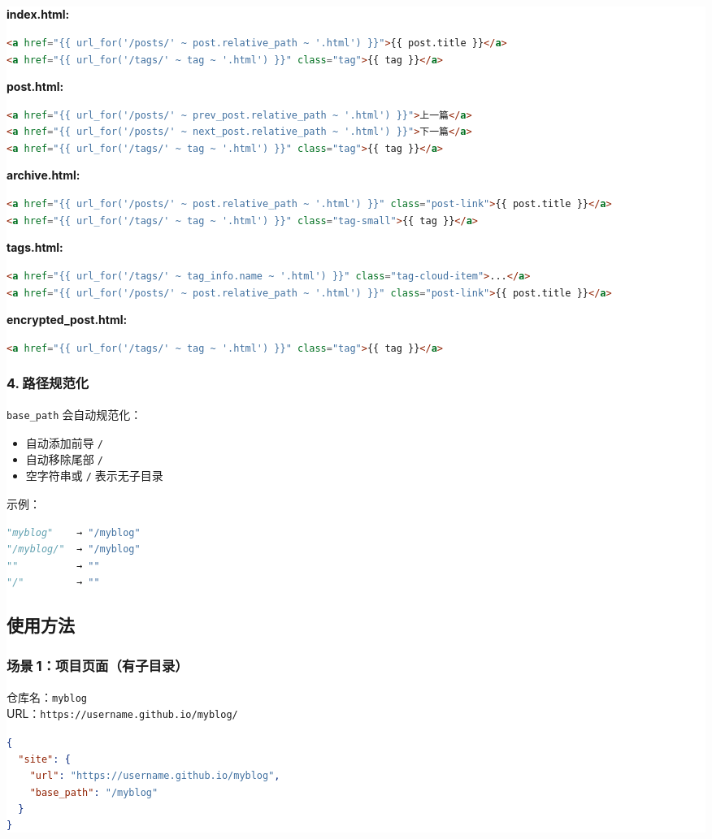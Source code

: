 **index.html:**
```html
<a href="{{ url_for('/posts/' ~ post.relative_path ~ '.html') }}">{{ post.title }}</a>
<a href="{{ url_for('/tags/' ~ tag ~ '.html') }}" class="tag">{{ tag }}</a>
```

**post.html:**
```html
<a href="{{ url_for('/posts/' ~ prev_post.relative_path ~ '.html') }}">上一篇</a>
<a href="{{ url_for('/posts/' ~ next_post.relative_path ~ '.html') }}">下一篇</a>
<a href="{{ url_for('/tags/' ~ tag ~ '.html') }}" class="tag">{{ tag }}</a>
```

**archive.html:**
```html
<a href="{{ url_for('/posts/' ~ post.relative_path ~ '.html') }}" class="post-link">{{ post.title }}</a>
<a href="{{ url_for('/tags/' ~ tag ~ '.html') }}" class="tag-small">{{ tag }}</a>
```

**tags.html:**
```html
<a href="{{ url_for('/tags/' ~ tag_info.name ~ '.html') }}" class="tag-cloud-item">...</a>
<a href="{{ url_for('/posts/' ~ post.relative_path ~ '.html') }}" class="post-link">{{ post.title }}</a>
```

**encrypted_post.html:**
```html
<a href="{{ url_for('/tags/' ~ tag ~ '.html') }}" class="tag">{{ tag }}</a>
```

### 4. 路径规范化

`base_path` 会自动规范化：
- 自动添加前导 `/`
- 自动移除尾部 `/`
- 空字符串或 `/` 表示无子目录

示例：
```python
"myblog"    → "/myblog"
"/myblog/"  → "/myblog"
""          → ""
"/"         → ""
```

## 使用方法

### 场景 1：项目页面（有子目录）

仓库名：`myblog`  
URL：`https://username.github.io/myblog/`

```json
{
  "site": {
    "url": "https://username.github.io/myblog",
    "base_path": "/myblog"
  }
}
```
